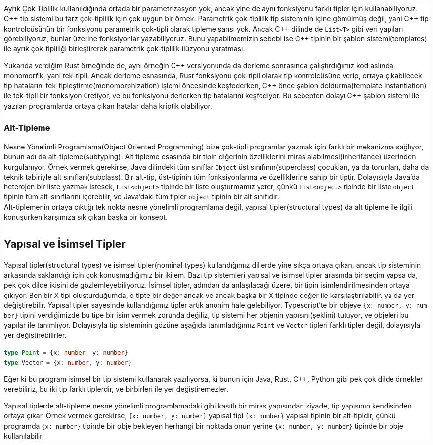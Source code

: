 Ayrık Çok Tiplilik kullanıldığında ortada bir parametrizasyon yok, ancak yine de aynı fonksiyonu farklı tipler için kullanabiliyoruz. C++ tip sistemi
bu tarz çok-tiplilik için çok uygun bir örnek. Parametrik çok-tiplilik tip sisteminin içine gömülmüş değil, yani C++ tip kontrolcüsünün bir fonksiyonu
parametrik çok-tipli olarak tipleme şansı yok. Ancak C++ dilinde de `List<T>` gibi veri yapıları görebiliyoruz, bunlar üzerine fonksiyonlar yazabiliyoruz.
Bunu yapabilmemizin sebebi ise C++ tipinin bir şablon sistemi(templates) ile ayrık çok-tipliliği birleştirerek parametrik çok-tiplilik ilüzyonu yaratması.

Yukarıda verdiğim Rust örneğinde de, aynı örneğin C++ versiyonunda da derleme sonrasında çalıştırdığımız kod aslında monomorfik, yani tek-tipli. Ancak
derleme esnasında, Rust fonksiyonu çok-tipli olarak tip kontrolcüsüne verip, ortaya çıkabilecek tip hatalarını tek-tipleştirme(monomorphization) işlemi öncesinde keşfederken, C++ önce şablon doldurma(template instantiation) ile tek-tipli bir fonksiyon üretiyor, ve bu fonksiyonu derlerken tip hatalarını keşfediyor. Bu sebepten dolayı C++ şablon sistemi ile yazılan programlarda ortaya çıkan hatalar daha kriptik olabiliyor.

### Alt-Tipleme

Nesne Yönelimli Programlama(Object Oriented Programming) bize çok-tipli programlar yazmak için farklı bir mekanizma sağlıyor, bunun adı da alt-tipleme(subtyping). Alt tipleme esasında bir tipin diğerinin özelliklerini miras alabilmesi(inheritance) üzerinden kurgulanıyor. Örnek vermek gerekirse, Java dilindeki tüm sınıflar `Object` üst sınıfının(superclass) çocukları, ya da torunları, daha da teknik tabiriyle alt sınıfları(subclass). Bir alt-tip, üst-tipinin tüm fonksiyonlarına ve özelliklerine sahip bir tiptir. Dolayısıyla Java’da heterojen bir liste yazmak istesek, `List<object>` tipinde bir liste oluşturmamız yeter, çünkü `List<object>` tipinde bir liste `object` tipinin tüm alt-sınıflarını içerebilir, ve Java’daki tüm tipler `object` tipinin bir alt sınıfıdır.  
Alt-tiplemenin ortaya çıktığı tek nokta nesne yönelimli programlama değil, yapısal tipler(structural types) da alt tipleme ile ilgili konuşurken karşımıza sık çıkan başka bir konsept.

## Yapısal ve İsimsel Tipler

Yapısal tipler(structural types) ve isimsel tipler(nominal types) kullandığımız dillerde yine sıkça ortaya çıkan, ancak tip sisteminin arkasında saklandığı için çok konuşmadığımız bir ikilem. Bazı tip sistemleri yapısal ve isimsel tipler arasında bir seçim yapsa da, pek çok dilde ikisini de gözlemleyebiliyoruz. İsimsel tipler, adından da anlaşılacağı üzere, bir tipin isimlendirilmesinden ortaya çıkıyor. Ben bir X tipi oluşturduğumda, o tipte bir değer ancak ve ancak başka bir X tipinde değer ile karşılaştırılabilir, ya da yer değiştirebilir. Yapısal tipler sayesinde kullandığımız tipler artık anonim hale gelebiliyor. Typescript’te bir objeye `` {x: number, y: number} `` tipini verdiğimizde bu tipe bir isim vermek zorunda değiliz, tip sistemi her objenin yapısını(şeklini) tutuyor, ve objeleri bu yapılar ile tanımlıyor. Dolayısıyla tip sisteminin gözüne aşağıda tanımladığımız `Point` ve `Vector` tipleri farklı tipler değil, dolayısıyla yer değiştirebilirler.

```typescript  
type Point = {x: number, y: number}  
type Vector = {x: number, y: number}  
```

Eğer ki bu program isimsel bir tip sistemi kullanarak yazılıyorsa, ki bunun için Java, Rust, C++, Python gibi pek çok dilde örnekler verebiliriz, bu iki tip farklı tiplerdir, ve birbirleri ile yer değiştiremezler.

Yapısal tiplerde alt-tipleme nesne yönelimli programlamadaki gibi kasıtlı bir miras yapısından ziyade, tip yapısının kendisinden ortaya çıkar. Örnek vermek gerekirse, `` {x: number, y: number} `` yapısal tipi `` {x: number} `` yapısal tipinin bir alt-tipidir, çünkü programda `` {x: number} `` tipinde bir obje bekleyen herhangi bir noktada onun yerine `` {x: number, y: number} `` tipinde bir obje kullanılabilir.
